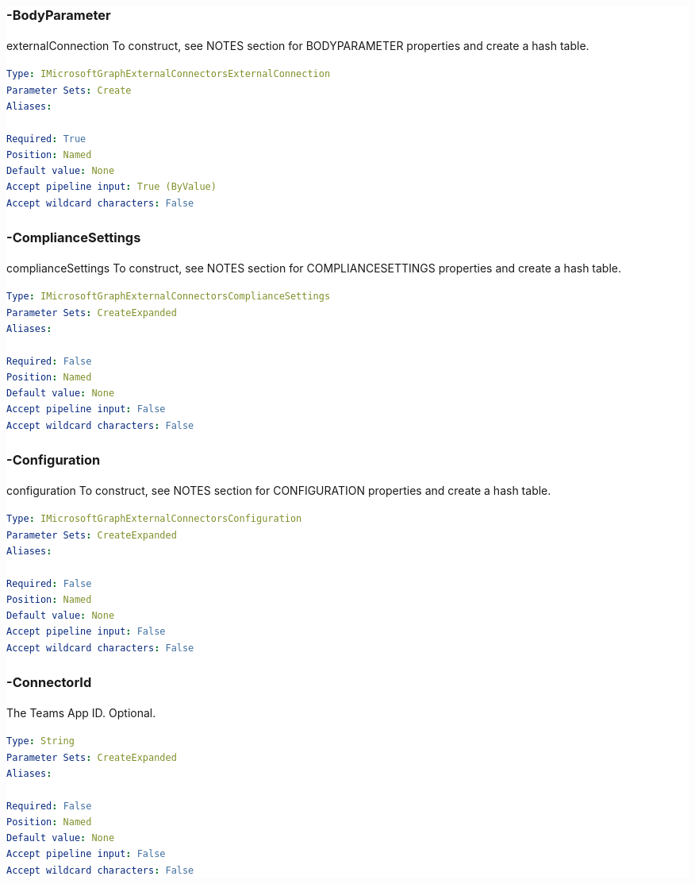 ### -BodyParameter
externalConnection
To construct, see NOTES section for BODYPARAMETER properties and create a hash table.

```yaml
Type: IMicrosoftGraphExternalConnectorsExternalConnection
Parameter Sets: Create
Aliases:

Required: True
Position: Named
Default value: None
Accept pipeline input: True (ByValue)
Accept wildcard characters: False
```

### -ComplianceSettings
complianceSettings
To construct, see NOTES section for COMPLIANCESETTINGS properties and create a hash table.

```yaml
Type: IMicrosoftGraphExternalConnectorsComplianceSettings
Parameter Sets: CreateExpanded
Aliases:

Required: False
Position: Named
Default value: None
Accept pipeline input: False
Accept wildcard characters: False
```

### -Configuration
configuration
To construct, see NOTES section for CONFIGURATION properties and create a hash table.

```yaml
Type: IMicrosoftGraphExternalConnectorsConfiguration
Parameter Sets: CreateExpanded
Aliases:

Required: False
Position: Named
Default value: None
Accept pipeline input: False
Accept wildcard characters: False
```

### -ConnectorId
The Teams App ID.
Optional.

```yaml
Type: String
Parameter Sets: CreateExpanded
Aliases:

Required: False
Position: Named
Default value: None
Accept pipeline input: False
Accept wildcard characters: False
```
